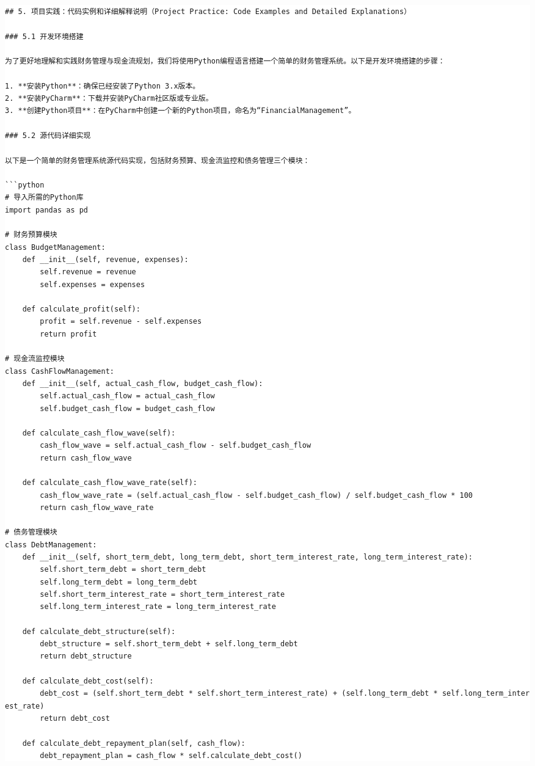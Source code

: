 ```
## 5. 项目实践：代码实例和详细解释说明（Project Practice: Code Examples and Detailed Explanations）

### 5.1 开发环境搭建

为了更好地理解和实践财务管理与现金流规划，我们将使用Python编程语言搭建一个简单的财务管理系统。以下是开发环境搭建的步骤：

1. **安装Python**：确保已经安装了Python 3.x版本。
2. **安装PyCharm**：下载并安装PyCharm社区版或专业版。
3. **创建Python项目**：在PyCharm中创建一个新的Python项目，命名为“FinancialManagement”。

### 5.2 源代码详细实现

以下是一个简单的财务管理系统源代码实现，包括财务预算、现金流监控和债务管理三个模块：

```python
# 导入所需的Python库
import pandas as pd

# 财务预算模块
class BudgetManagement:
    def __init__(self, revenue, expenses):
        self.revenue = revenue
        self.expenses = expenses
    
    def calculate_profit(self):
        profit = self.revenue - self.expenses
        return profit

# 现金流监控模块
class CashFlowManagement:
    def __init__(self, actual_cash_flow, budget_cash_flow):
        self.actual_cash_flow = actual_cash_flow
        self.budget_cash_flow = budget_cash_flow
    
    def calculate_cash_flow_wave(self):
        cash_flow_wave = self.actual_cash_flow - self.budget_cash_flow
        return cash_flow_wave
    
    def calculate_cash_flow_wave_rate(self):
        cash_flow_wave_rate = (self.actual_cash_flow - self.budget_cash_flow) / self.budget_cash_flow * 100
        return cash_flow_wave_rate

# 债务管理模块
class DebtManagement:
    def __init__(self, short_term_debt, long_term_debt, short_term_interest_rate, long_term_interest_rate):
        self.short_term_debt = short_term_debt
        self.long_term_debt = long_term_debt
        self.short_term_interest_rate = short_term_interest_rate
        self.long_term_interest_rate = long_term_interest_rate
    
    def calculate_debt_structure(self):
        debt_structure = self.short_term_debt + self.long_term_debt
        return debt_structure
    
    def calculate_debt_cost(self):
        debt_cost = (self.short_term_debt * self.short_term_interest_rate) + (self.long_term_debt * self.long_term_interest_rate)
        return debt_cost
    
    def calculate_debt_repayment_plan(self, cash_flow):
        debt_repayment_plan = cash_flow * self.calculate_debt_cost()
```